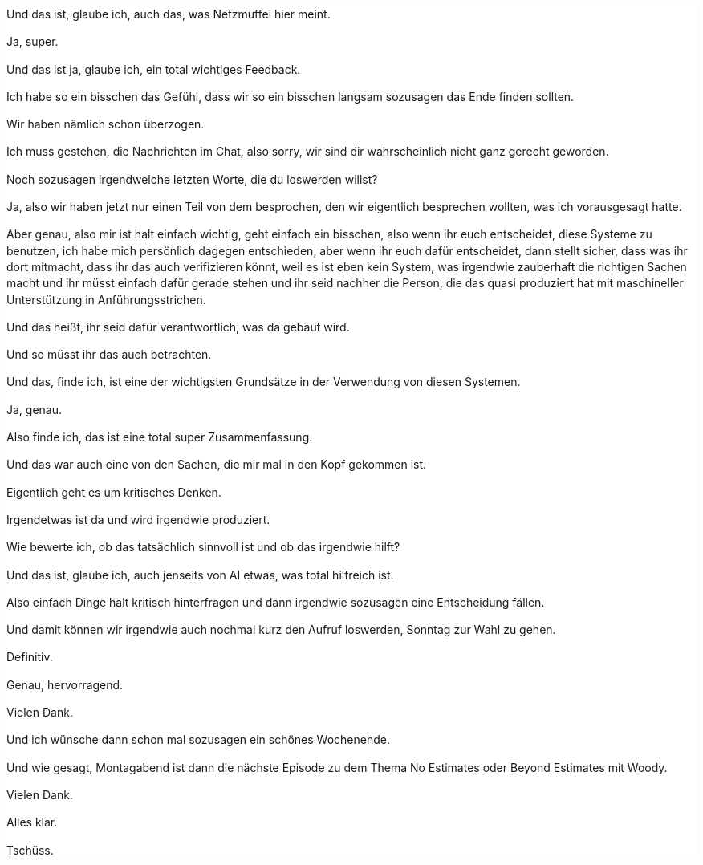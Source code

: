 Und das ist, glaube ich, auch das, was Netzmuffel hier meint.

Ja, super.

Und das ist ja, glaube ich, ein total wichtiges Feedback.

Ich habe so ein bisschen das Gefühl, dass wir so ein bisschen langsam sozusagen das Ende finden sollten.

Wir haben nämlich schon überzogen.

Ich muss gestehen, die Nachrichten im Chat, also sorry, wir sind dir wahrscheinlich nicht ganz gerecht geworden.

Noch sozusagen irgendwelche letzten Worte, die du loswerden willst?

Ja, also wir haben jetzt nur einen Teil von dem besprochen, den wir eigentlich besprechen wollten, was ich vorausgesagt hatte.

Aber genau, also mir ist halt einfach wichtig, geht einfach ein bisschen, also wenn ihr euch entscheidet, diese Systeme zu benutzen, ich habe mich persönlich dagegen entschieden, aber wenn ihr euch dafür entscheidet, dann stellt sicher, dass was ihr dort mitmacht, dass ihr das auch verifizieren könnt, weil es ist eben kein System, was irgendwie zauberhaft die richtigen Sachen macht und ihr müsst einfach dafür gerade stehen und ihr seid nachher die Person, die das quasi produziert hat mit maschineller Unterstützung in Anführungsstrichen.

Und das heißt, ihr seid dafür verantwortlich, was da gebaut wird.

Und so müsst ihr das auch betrachten.

Und das, finde ich, ist eine der wichtigsten Grundsätze in der Verwendung von diesen Systemen.

Ja, genau.

Also finde ich, das ist eine total super Zusammenfassung.

Und das war auch eine von den Sachen, die mir mal in den Kopf gekommen ist.

Eigentlich geht es um kritisches Denken.

Irgendetwas ist da und wird irgendwie produziert.

Wie bewerte ich, ob das tatsächlich sinnvoll ist und ob das irgendwie hilft?

Und das ist, glaube ich, auch jenseits von AI etwas, was total hilfreich ist.

Also einfach Dinge halt kritisch hinterfragen und dann irgendwie sozusagen eine Entscheidung fällen.

Und damit können wir irgendwie auch nochmal kurz den Aufruf loswerden, Sonntag zur Wahl zu gehen.

Definitiv.

Genau, hervorragend.

Vielen Dank.

Und ich wünsche dann schon mal sozusagen ein schönes Wochenende.

Und wie gesagt, Montagabend ist dann die nächste Episode zu dem Thema No Estimates oder Beyond Estimates mit Woody.

Vielen Dank.

Alles klar.

Tschüss.
